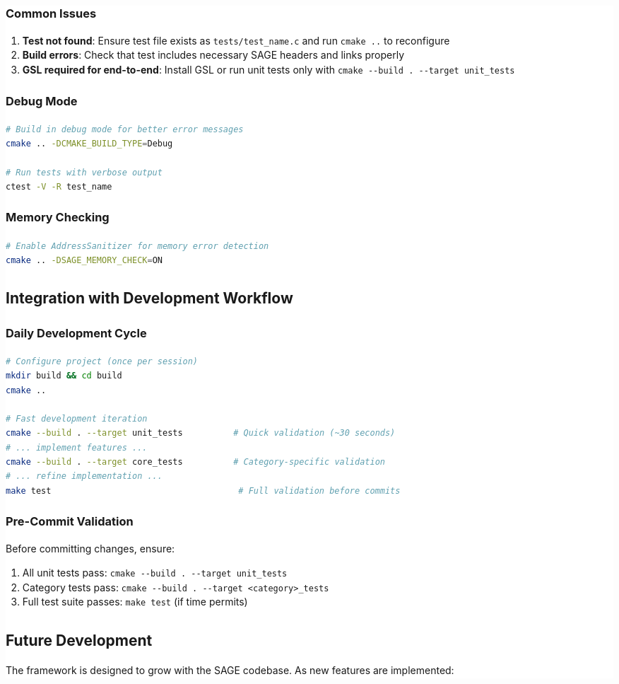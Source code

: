 ### Common Issues

1. **Test not found**: Ensure test file exists as `tests/test_name.c` and run `cmake ..` to reconfigure
2. **Build errors**: Check that test includes necessary SAGE headers and links properly
3. **GSL required for end-to-end**: Install GSL or run unit tests only with `cmake --build . --target unit_tests`

### Debug Mode

```bash
# Build in debug mode for better error messages
cmake .. -DCMAKE_BUILD_TYPE=Debug

# Run tests with verbose output
ctest -V -R test_name
```

### Memory Checking

```bash
# Enable AddressSanitizer for memory error detection
cmake .. -DSAGE_MEMORY_CHECK=ON
```

## Integration with Development Workflow

### Daily Development Cycle

```bash
# Configure project (once per session)
mkdir build && cd build
cmake ..

# Fast development iteration
cmake --build . --target unit_tests          # Quick validation (~30 seconds)
# ... implement features ...
cmake --build . --target core_tests          # Category-specific validation
# ... refine implementation ...
make test                                     # Full validation before commits
```

### Pre-Commit Validation

Before committing changes, ensure:
1. All unit tests pass: `cmake --build . --target unit_tests`
2. Category tests pass: `cmake --build . --target <category>_tests`
3. Full test suite passes: `make test` (if time permits)

## Future Development

The framework is designed to grow with the SAGE codebase. As new features are implemented:
